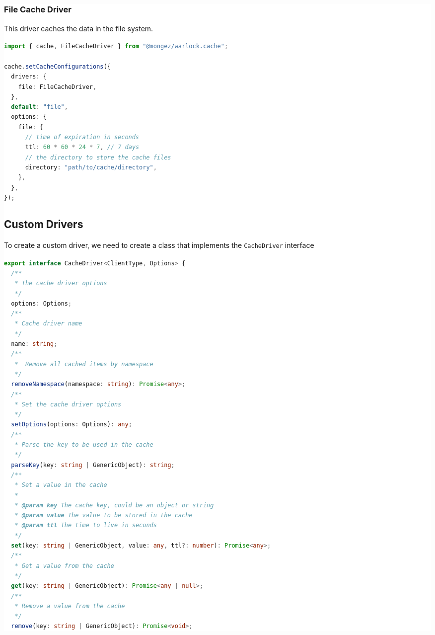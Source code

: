 ### File Cache Driver

This driver caches the data in the file system.

```ts
import { cache, FileCacheDriver } from "@mongez/warlock.cache";

cache.setCacheConfigurations({
  drivers: {
    file: FileCacheDriver,
  },
  default: "file",
  options: {
    file: {
      // time of expiration in seconds
      ttl: 60 * 60 * 24 * 7, // 7 days
      // the directory to store the cache files
      directory: "path/to/cache/directory",
    },
  },
});
```

## Custom Drivers

To create a custom driver, we need to create a class that implements the `CacheDriver` interface

```ts
export interface CacheDriver<ClientType, Options> {
  /**
   * The cache driver options
   */
  options: Options;
  /**
   * Cache driver name
   */
  name: string;
  /**
   *  Remove all cached items by namespace
   */
  removeNamespace(namespace: string): Promise<any>;
  /**
   * Set the cache driver options
   */
  setOptions(options: Options): any;
  /**
   * Parse the key to be used in the cache
   */
  parseKey(key: string | GenericObject): string;
  /**
   * Set a value in the cache
   *
   * @param key The cache key, could be an object or string
   * @param value The value to be stored in the cache
   * @param ttl The time to live in seconds
   */
  set(key: string | GenericObject, value: any, ttl?: number): Promise<any>;
  /**
   * Get a value from the cache
   */
  get(key: string | GenericObject): Promise<any | null>;
  /**
   * Remove a value from the cache
   */
  remove(key: string | GenericObject): Promise<void>;
```